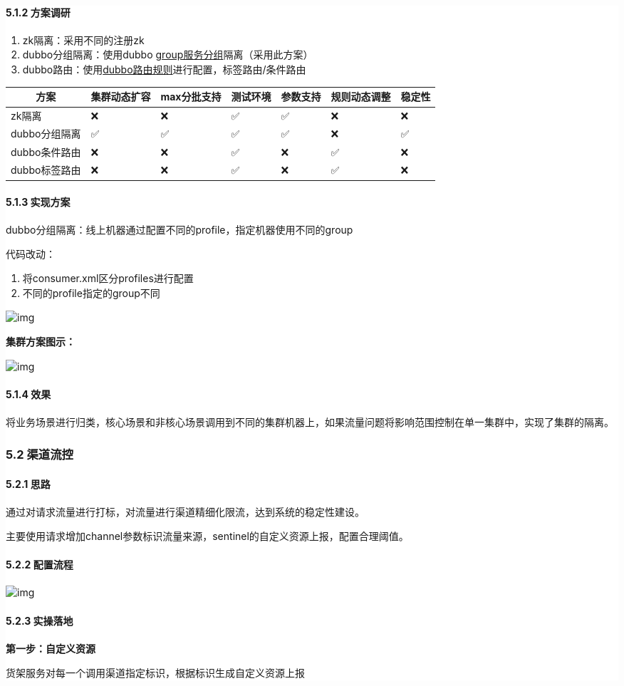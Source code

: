 #### 5.1.2 方案调研

1. zk隔离：采用不同的注册zk
2. dubbo分组隔离：使用dubbo [group服务分组](http://dubbo.apache.org/zh-cn/docs/user/demos/service-group.html)隔离（采用此方案）
3. dubbo路由：使用[dubbo路由规则](http://dubbo.apache.org/zh-cn/docs/user/demos/routing-rule.html)进行配置，标签路由/条件路由

| **方案**      | 集群动态扩容 | max分批支持 | 测试环境 | 参数支持 | 规则动态调整 | 稳定性 |
| ------------- | ------------ | ----------- | -------- | -------- | ------------ | ------ |
| zk隔离        | ❌            | ❌           | ✅        | ✅        | ❌            | ❌      |
| dubbo分组隔离 | ✅            | ✅           | ✅        | ✅        | ❌            | ✅      |
| dubbo条件路由 | ❌            | ❌           | ✅        | ❌        | ✅            | ❌      |
| dubbo标签路由 | ❌            | ❌           | ✅        | ❌        | ✅            | ❌      |

#### 5.1.3 实现方案

dubbo分组隔离：线上机器通过配置不同的profile，指定机器使用不同的group

代码改动：

1. 将consumer.xml区分profiles进行配置
2. 不同的profile指定的group不同

![img](http://img.javalemon.com/typora/(null)-20220616233415860.(null))

**集群方案图示：**

![img](http://img.javalemon.com/typora/(null)-20220616233421401.(null))

#### 5.1.4 效果

将业务场景进行归类，核心场景和非核心场景调用到不同的集群机器上，如果流量问题将影响范围控制在单一集群中，实现了集群的隔离。



### 5.2 渠道流控

#### 5.2.1 思路

通过对请求流量进行打标，对流量进行渠道精细化限流，达到系统的稳定性建设。

主要使用请求增加channel参数标识流量来源，sentinel的自定义资源上报，配置合理阈值。

#### 5.2.2 配置流程

![img](http://img.javalemon.com/typora/(null)-20220616233428422.png)

#### 5.2.3 实操落地

**第一步：自定义资源**

货架服务对每一个调用渠道指定标识，根据标识生成自定义资源上报
